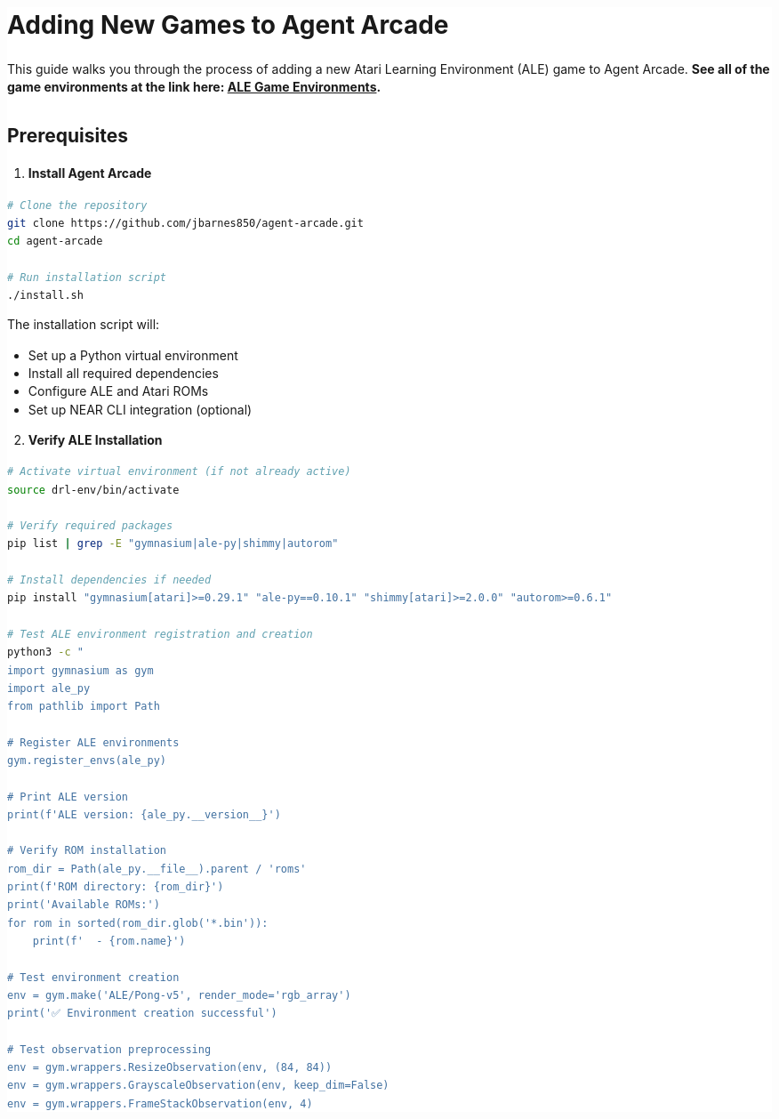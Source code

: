 # Adding New Games to Agent Arcade

This guide walks you through the process of adding a new Atari Learning Environment (ALE) game to Agent Arcade. **See all of the game environments at the link here: [ALE Game Environments](https://ale.farama.org/environments/).**

## Prerequisites

1. **Install Agent Arcade**

```bash
# Clone the repository
git clone https://github.com/jbarnes850/agent-arcade.git
cd agent-arcade

# Run installation script
./install.sh
```

The installation script will:

- Set up a Python virtual environment
- Install all required dependencies
- Configure ALE and Atari ROMs
- Set up NEAR CLI integration (optional)

2. **Verify ALE Installation**

```bash
# Activate virtual environment (if not already active)
source drl-env/bin/activate

# Verify required packages
pip list | grep -E "gymnasium|ale-py|shimmy|autorom"

# Install dependencies if needed
pip install "gymnasium[atari]>=0.29.1" "ale-py==0.10.1" "shimmy[atari]>=2.0.0" "autorom>=0.6.1"

# Test ALE environment registration and creation
python3 -c "
import gymnasium as gym
import ale_py
from pathlib import Path

# Register ALE environments
gym.register_envs(ale_py)

# Print ALE version
print(f'ALE version: {ale_py.__version__}')

# Verify ROM installation
rom_dir = Path(ale_py.__file__).parent / 'roms'
print(f'ROM directory: {rom_dir}')
print('Available ROMs:')
for rom in sorted(rom_dir.glob('*.bin')):
    print(f'  - {rom.name}')

# Test environment creation
env = gym.make('ALE/Pong-v5', render_mode='rgb_array')
print('✅ Environment creation successful')

# Test observation preprocessing
env = gym.wrappers.ResizeObservation(env, (84, 84))
env = gym.wrappers.GrayscaleObservation(env, keep_dim=False)
env = gym.wrappers.FrameStackObservation(env, 4)
```